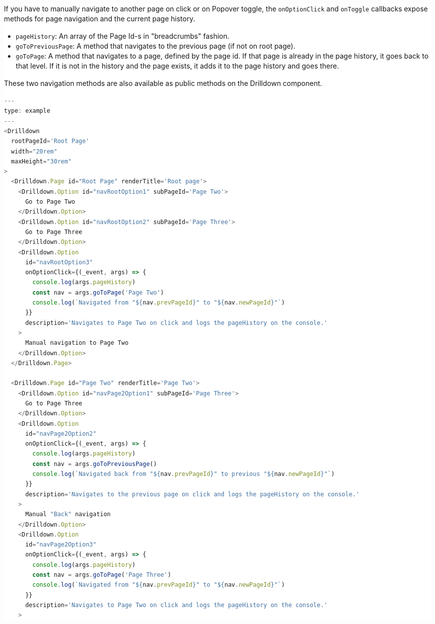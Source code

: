If you have to manually navigate to another page on click or on Popover toggle, the `onOptionClick` and `onToggle` callbacks expose methods for page navigation and the current page history.

- `pageHistory`: An array of the Page Id-s in "breadcrumbs" fashion.
- `goToPreviousPage`: A method that navigates to the previous page (if not on root page).
- `goToPage`: A method that navigates to a page, defined by the page id. If that page is already in the page history, it goes back to that level. If it is not in the history and the page exists, it adds it to the page history and goes there.

These two navigation methods are also available as public methods on the Drilldown component.

```js
---
type: example
---
<Drilldown
  rootPageId='Root Page'
  width="20rem"
  maxHeight="30rem"
>
  <Drilldown.Page id="Root Page" renderTitle='Root page'>
    <Drilldown.Option id="navRootOption1" subPageId='Page Two'>
      Go to Page Two
    </Drilldown.Option>
    <Drilldown.Option id="navRootOption2" subPageId='Page Three'>
      Go to Page Three
    </Drilldown.Option>
    <Drilldown.Option
      id="navRootOption3"
      onOptionClick={(_event, args) => {
        console.log(args.pageHistory)
        const nav = args.goToPage('Page Two')
        console.log(`Navigated from "${nav.prevPageId}" to "${nav.newPageId}"`)
      }}
      description='Navigates to Page Two on click and logs the pageHistory on the console.'
    >
      Manual navigation to Page Two
    </Drilldown.Option>
  </Drilldown.Page>

  <Drilldown.Page id="Page Two" renderTitle='Page Two'>
    <Drilldown.Option id="navPage2Option1" subPageId='Page Three'>
      Go to Page Three
    </Drilldown.Option>
    <Drilldown.Option
      id="navPage2Option2"
      onOptionClick={(_event, args) => {
        console.log(args.pageHistory)
        const nav = args.goToPreviousPage()
        console.log(`Navigated back from "${nav.prevPageId}" to previous "${nav.newPageId}"`)
      }}
      description='Navigates to the previous page on click and logs the pageHistory on the console.'
    >
      Manual "Back" navigation
    </Drilldown.Option>
    <Drilldown.Option
      id="navPage2Option3"
      onOptionClick={(_event, args) => {
        console.log(args.pageHistory)
        const nav = args.goToPage('Page Three')
        console.log(`Navigated from "${nav.prevPageId}" to "${nav.newPageId}"`)
      }}
      description='Navigates to Page Two on click and logs the pageHistory on the console.'
    >
```